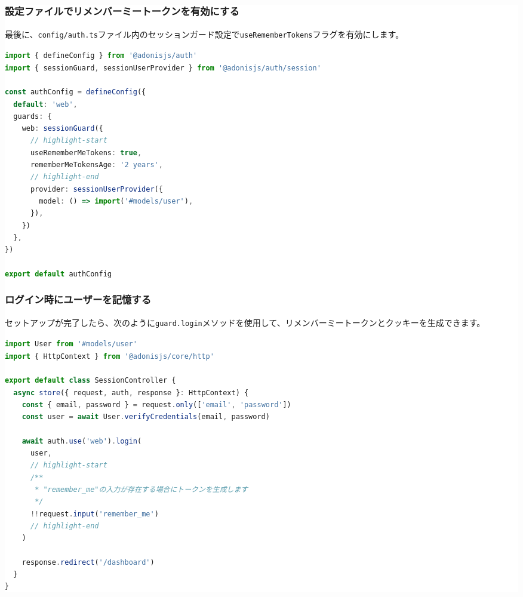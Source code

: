 ### 設定ファイルでリメンバーミートークンを有効にする
最後に、`config/auth.ts`ファイル内のセッションガード設定で`useRememberTokens`フラグを有効にします。

```ts
import { defineConfig } from '@adonisjs/auth'
import { sessionGuard, sessionUserProvider } from '@adonisjs/auth/session'

const authConfig = defineConfig({
  default: 'web',
  guards: {
    web: sessionGuard({
      // highlight-start
      useRememberMeTokens: true,
      rememberMeTokensAge: '2 years',
      // highlight-end
      provider: sessionUserProvider({
        model: () => import('#models/user'),
      }),
    })
  },
})

export default authConfig
```

### ログイン時にユーザーを記憶する

セットアップが完了したら、次のように`guard.login`メソッドを使用して、リメンバーミートークンとクッキーを生成できます。

```ts
import User from '#models/user'
import { HttpContext } from '@adonisjs/core/http'

export default class SessionController {
  async store({ request, auth, response }: HttpContext) {
    const { email, password } = request.only(['email', 'password'])
    const user = await User.verifyCredentials(email, password)

    await auth.use('web').login(
      user,
      // highlight-start
      /**
       * "remember_me"の入力が存在する場合にトークンを生成します
       */
      !!request.input('remember_me')
      // highlight-end
    )
    
    response.redirect('/dashboard')
  }
}
```
